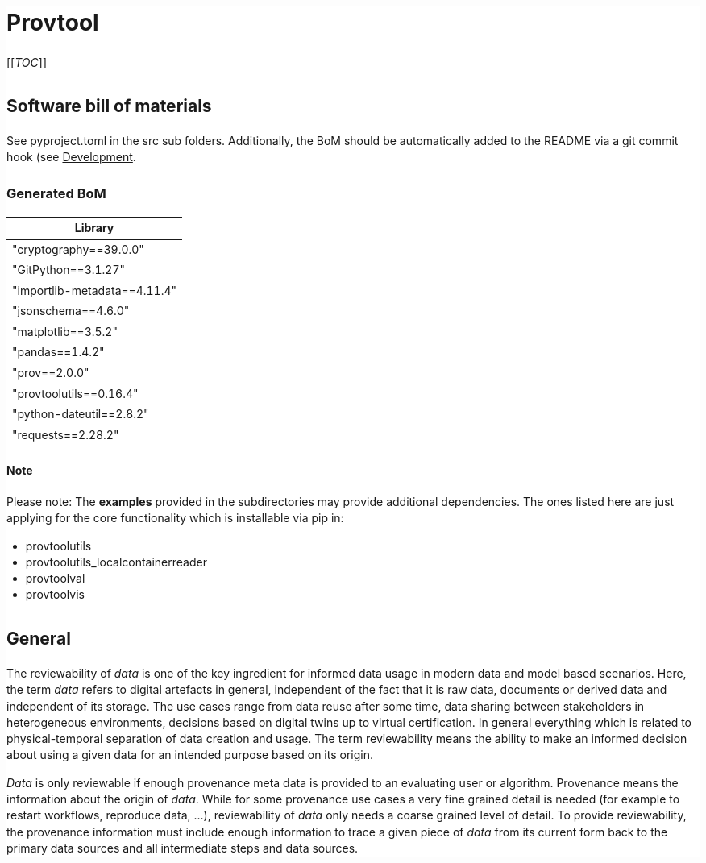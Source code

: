 # Provtool

[[_TOC_]]

## Software bill of materials

See pyproject.toml in the src sub folders. Additionally, the BoM should be automatically added to the README via a git commit hook (see [Development](#development).

### Generated BoM

|Library|
|-------|
|"cryptography==39.0.0"|
"GitPython==3.1.27"|
"importlib-metadata==4.11.4"|
"jsonschema==4.6.0"|
"matplotlib==3.5.2"|
"pandas==1.4.2"|
"prov==2.0.0"|
"provtoolutils==0.16.4"|
"python-dateutil==2.8.2"|
"requests==2.28.2"|

#### Note

Please note: The **examples** provided in the subdirectories may provide additional dependencies. The ones listed here are just applying for the core functionality which is installable via pip in:
- provtoolutils
- provtoolutils\_localcontainerreader
- provtoolval
- provtoolvis

## General

The reviewability of _data_ is one of the key ingredient for informed data usage in modern data and model based scenarios. Here, the term _data_ refers to digital artefacts in general, independent of the fact that it is raw data, documents or derived data and independent of its storage. The use cases range from data reuse after some time, data sharing between stakeholders in heterogeneous environments, decisions based on digital twins up to virtual certification. In general everything which is related to physical-temporal separation of data creation and usage. The term reviewability means the ability to make an informed decision about using a given data for an intended purpose based on its origin.

_Data_ is only reviewable if enough provenance meta data is provided to an evaluating user or algorithm. Provenance means the information about the origin of _data_. While for some provenance use cases a very fine grained detail is needed (for example to restart workflows, reproduce data, ...), reviewability of _data_ only needs a coarse grained level of detail. To provide reviewability, the provenance information must include enough information to trace a given piece of _data_ from its current form back to the primary data sources and all intermediate steps and data sources.
